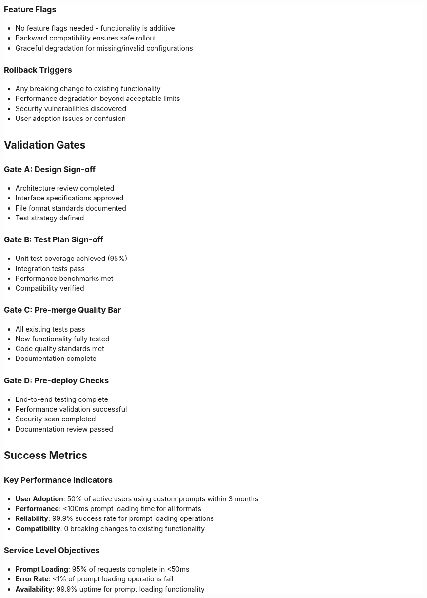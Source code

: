 ### Feature Flags
- No feature flags needed - functionality is additive
- Backward compatibility ensures safe rollout
- Graceful degradation for missing/invalid configurations

### Rollback Triggers
- Any breaking change to existing functionality
- Performance degradation beyond acceptable limits
- Security vulnerabilities discovered
- User adoption issues or confusion

## Validation Gates

### Gate A: Design Sign-off
- Architecture review completed
- Interface specifications approved
- File format standards documented
- Test strategy defined

### Gate B: Test Plan Sign-off
- Unit test coverage achieved (95%)
- Integration tests pass
- Performance benchmarks met
- Compatibility verified

### Gate C: Pre-merge Quality Bar
- All existing tests pass
- New functionality fully tested
- Code quality standards met
- Documentation complete

### Gate D: Pre-deploy Checks
- End-to-end testing complete
- Performance validation successful
- Security scan completed
- Documentation review passed

## Success Metrics

### Key Performance Indicators
- **User Adoption**: 50% of active users using custom prompts within 3 months
- **Performance**: <100ms prompt loading time for all formats
- **Reliability**: 99.9% success rate for prompt loading operations
- **Compatibility**: 0 breaking changes to existing functionality

### Service Level Objectives
- **Prompt Loading**: 95% of requests complete in <50ms
- **Error Rate**: <1% of prompt loading operations fail
- **Availability**: 99.9% uptime for prompt loading functionality
